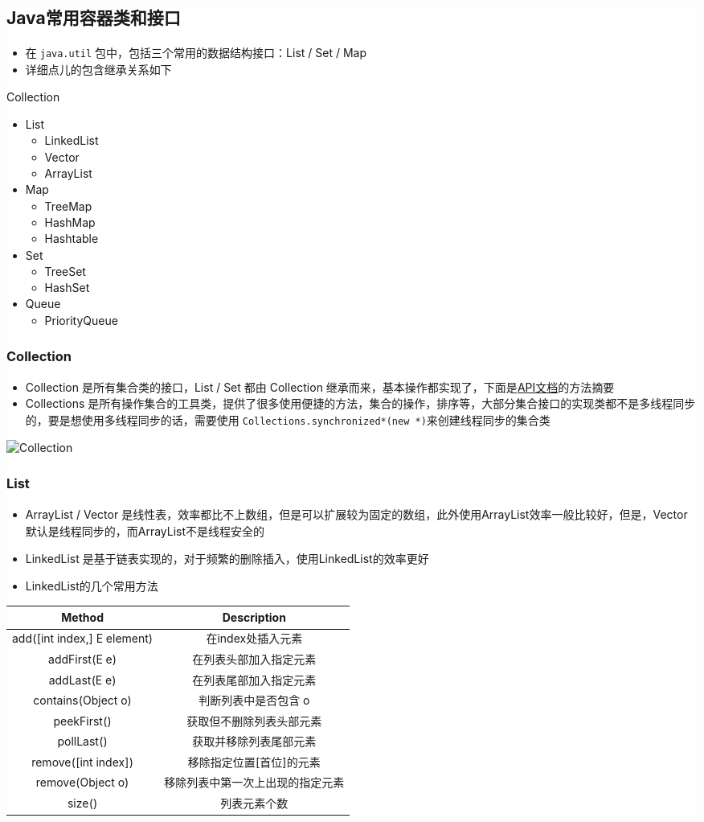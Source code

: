 ## Java常用容器类和接口

+ 在 `java.util` 包中，包括三个常用的数据结构接口：List / Set / Map
+ 详细点儿的包含继承关系如下

Collection

- List
    - LinkedList
    - Vector
    - ArrayList
- Map
    - TreeMap
    - HashMap
    - Hashtable
- Set
    - TreeSet
    - HashSet
- Queue
    - PriorityQueue

### Collection

- Collection 是所有集合类的接口，List / Set 都由 Collection 继承而来，基本操作都实现了，下面是[API文档](https://docs.oracle.com/javase/10/docs/api/java/util/Collection.html)的方法摘要
- Collections 是所有操作集合的工具类，提供了很多使用便捷的方法，集合的操作，排序等，大部分集合接口的实现类都不是多线程同步的，要是想使用多线程同步的话，需要使用 `Collections.synchronized*(new *)`来创建线程同步的集合类

![Collection](https://i.loli.net/2018/11/05/5be05d0626c52.png)





### List

- ArrayList / Vector 是线性表，效率都比不上数组，但是可以扩展较为固定的数组，此外使用ArrayList效率一般比较好，但是，Vector默认是线程同步的，而ArrayList不是线程安全的

- LinkedList 是基于链表实现的，对于频繁的删除插入，使用LinkedList的效率更好
- LinkedList的几个常用方法

|           Method            |           Description            |
| :-------------------------: | :------------------------------: |
| add([int index,] E element) |        在index处插入元素         |
|        addFirst(E e)        |      在列表头部加入指定元素      |
|        addLast(E e)         |      在列表尾部加入指定元素      |
|     contains(Object o)      |       判断列表中是否包含 o       |
|         peekFirst()         |     获取但不删除列表头部元素     |
|         pollLast()          |      获取并移除列表尾部元素      |
|     remove([int index])     |     移除指定位置[首位]的元素     |
|      remove(Object o)       | 移除列表中第一次上出现的指定元素 |
|           size()            |           列表元素个数           |
